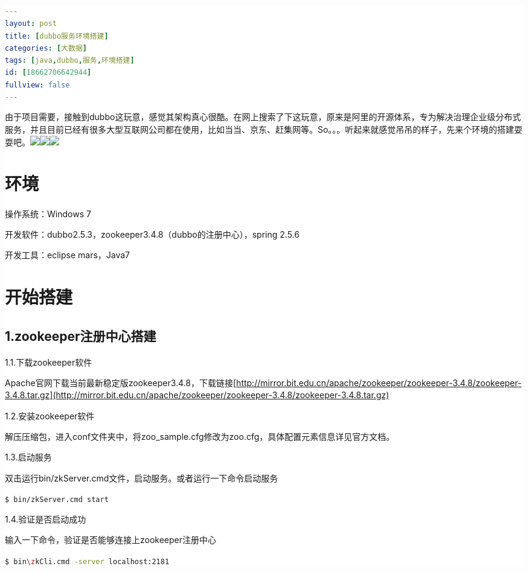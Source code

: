 ```yaml
---
layout: post
title: [dubbo服务环境搭建]
categories: [大数据]
tags: [java,dubbo,服务,环境搭建]
id: [18662706642944]
fullview: false
---
```


由于项目需要，接触到dubbo这玩意，感觉其架构真心很酷。在网上搜索了下这玩意，原来是阿里的开源体系，专为解决治理企业级分布式服务，并且目前已经有很多大型互联网公司都在使用，比如当当、京东、赶集网等。So。。。听起来就感觉吊吊的样子，先来个环境的搭建耍耍吧。![](http://img.baidu.com/hi/youa/y_0005.gif)![](http://img.baidu.com/hi/youa/y_0005.gif)![](http://img.baidu.com/hi/youa/y_0005.gif)

# 环境


操作系统：Windows 7


开发软件：dubbo2.5.3，zookeeper3.4.8（dubbo的注册中心），spring 2.5.6

开发工具：eclipse mars，Java7

# 开始搭建


## 1.zookeeper注册中心搭建


1.1.下载zookeeper软件

Apache官网下载当前最新稳定版zookeeper3.4.8，下载链接[http://mirror.bit.edu.cn/apache/zookeeper/zookeeper-3.4.8/zookeeper-3.4.8.tar.gz](http://mirror.bit.edu.cn/apache/zookeeper/zookeeper-3.4.8/zookeeper-3.4.8.tar.gz) 

1.2.安装zookeeper软件

解压压缩包，进入conf文件夹中，将zoo_sample.cfg修改为zoo.cfg，具体配置元素信息详见官方文档。

1.3.启动服务

双击运行bin/zkServer.cmd文件，启动服务。或者运行一下命令启动服务

```bash
$ bin/zkServer.cmd start
```

1.4.验证是否启动成功

输入一下命令，验证是否能够连接上zookeeper注册中心

```bash
$ bin\zkCli.cmd -server localhost:2181
```
